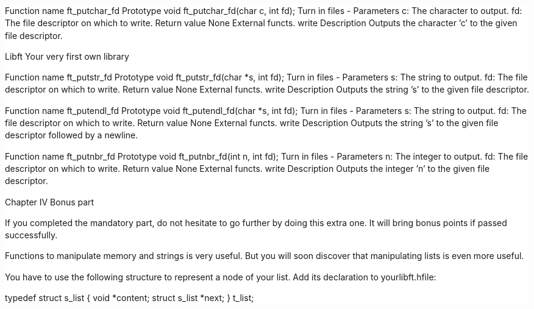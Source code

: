 Function name ft_putchar_fd
Prototype void ft_putchar_fd(char c, int fd);
Turn in files -
Parameters c: The character to output.
fd: The file descriptor on which to write.
Return value None
External functs. write
Description Outputs the character ’c’ to the given file
descriptor.

Libft Your very first own library

Function name ft_putstr_fd
Prototype void ft_putstr_fd(char *s, int fd);
Turn in files -
Parameters s: The string to output.
fd: The file descriptor on which to write.
Return value None
External functs. write
Description Outputs the string ’s’ to the given file
descriptor.

Function name ft_putendl_fd
Prototype void ft_putendl_fd(char *s, int fd);
Turn in files -
Parameters s: The string to output.
fd: The file descriptor on which to write.
Return value None
External functs. write
Description Outputs the string ’s’ to the given file descriptor
followed by a newline.

Function name ft_putnbr_fd
Prototype void ft_putnbr_fd(int n, int fd);
Turn in files -
Parameters n: The integer to output.
fd: The file descriptor on which to write.
Return value None
External functs. write
Description Outputs the integer ’n’ to the given file
descriptor.

Chapter IV
Bonus part

If you completed the mandatory part, do not hesitate to go further by doing this extra
one. It will bring bonus points if passed successfully.

Functions to manipulate memory and strings is very useful. But you will soon discover
that manipulating lists is even more useful.

You have to use the following structure to represent a node of your list. Add its
declaration to yourlibft.hfile:

typedef struct s_list
{
void *content;
struct s_list *next;
} t_list;
